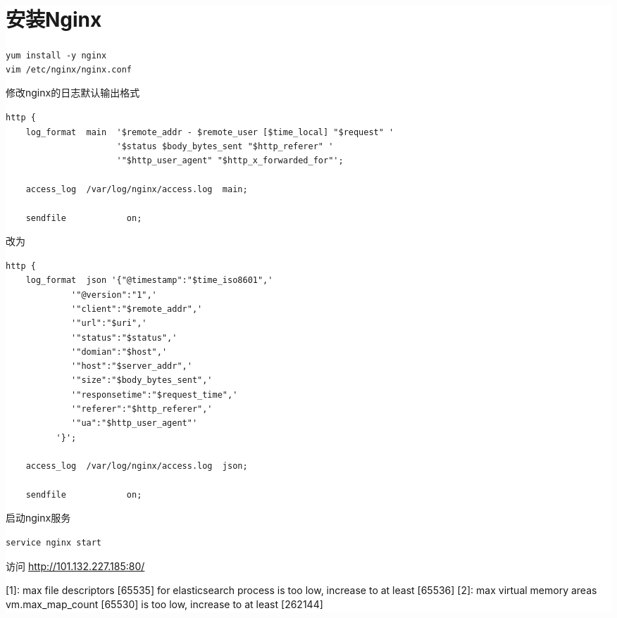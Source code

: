 

# 安装Nginx

```shell
yum install -y nginx
vim /etc/nginx/nginx.conf
```

修改nginx的日志默认输出格式

```shell
http {
    log_format  main  '$remote_addr - $remote_user [$time_local] "$request" '
                      '$status $body_bytes_sent "$http_referer" '
                      '"$http_user_agent" "$http_x_forwarded_for"';

    access_log  /var/log/nginx/access.log  main;

    sendfile            on;

```

改为

```shell
http {
    log_format  json '{"@timestamp":"$time_iso8601",'
             '"@version":"1",'
             '"client":"$remote_addr",'
             '"url":"$uri",'
             '"status":"$status",'
             '"domian":"$host",'
             '"host":"$server_addr",'
             '"size":"$body_bytes_sent",'
             '"responsetime":"$request_time",'
             '"referer":"$http_referer",'
             '"ua":"$http_user_agent"'
          '}';

    access_log  /var/log/nginx/access.log  json;

    sendfile            on;

```

启动nginx服务

```shell
service nginx start
```

访问 http://101.132.227.185:80/


[1]: max file descriptors [65535] for elasticsearch process is too low, increase to at least [65536]
[2]: max virtual memory areas vm.max_map_count [65530] is too low, increase to at least [262144]